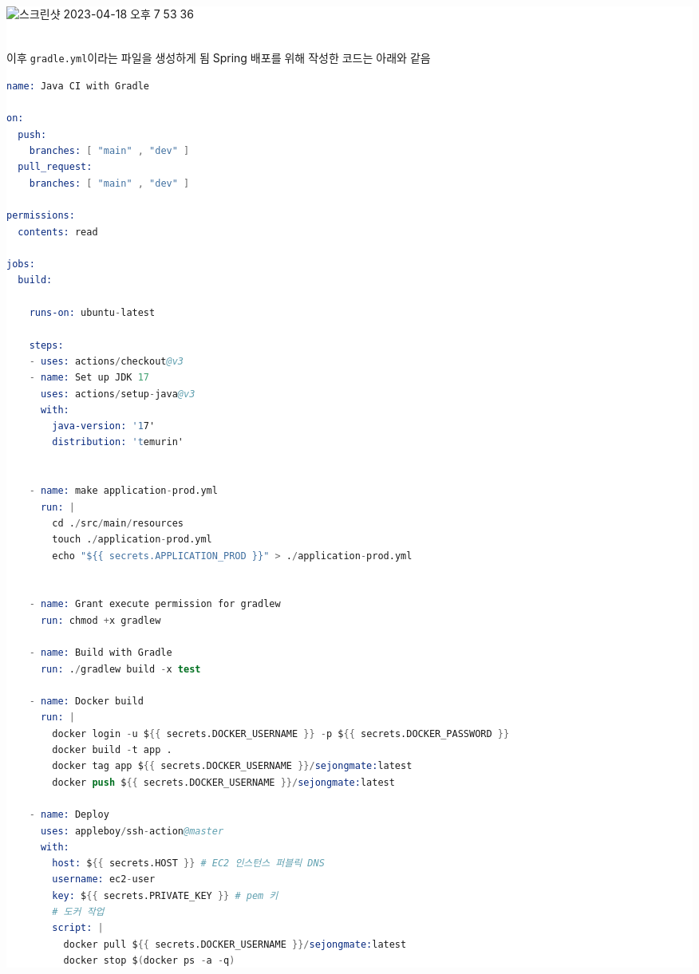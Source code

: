 <img width="793" alt="스크린샷 2023-04-18 오후 7 53 36" src="https://user-images.githubusercontent.com/62213813/232756072-577caf4e-94fd-4616-b212-6e6f6bd86eae.png">
</br></br>


이후 `gradle.yml`이라는 파일을 생성하게 됨
Spring 배포를 위해 작성한 코드는 아래와 같음

```s
name: Java CI with Gradle

on:
  push:
    branches: [ "main" , "dev" ]
  pull_request:
    branches: [ "main" , "dev" ]

permissions:
  contents: read

jobs:
  build:

    runs-on: ubuntu-latest

    steps:
    - uses: actions/checkout@v3
    - name: Set up JDK 17
      uses: actions/setup-java@v3
      with:
        java-version: '17'
        distribution: 'temurin'

        
    - name: make application-prod.yml
      run: |
        cd ./src/main/resources
        touch ./application-prod.yml
        echo "${{ secrets.APPLICATION_PROD }}" > ./application-prod.yml
        
        
    - name: Grant execute permission for gradlew
      run: chmod +x gradlew
      
    - name: Build with Gradle
      run: ./gradlew build -x test
      
    - name: Docker build
      run: |
        docker login -u ${{ secrets.DOCKER_USERNAME }} -p ${{ secrets.DOCKER_PASSWORD }}
        docker build -t app .
        docker tag app ${{ secrets.DOCKER_USERNAME }}/sejongmate:latest
        docker push ${{ secrets.DOCKER_USERNAME }}/sejongmate:latest
    
    - name: Deploy
      uses: appleboy/ssh-action@master
      with:
        host: ${{ secrets.HOST }} # EC2 인스턴스 퍼블릭 DNS
        username: ec2-user
        key: ${{ secrets.PRIVATE_KEY }} # pem 키
        # 도커 작업
        script: |
          docker pull ${{ secrets.DOCKER_USERNAME }}/sejongmate:latest
          docker stop $(docker ps -a -q)
```